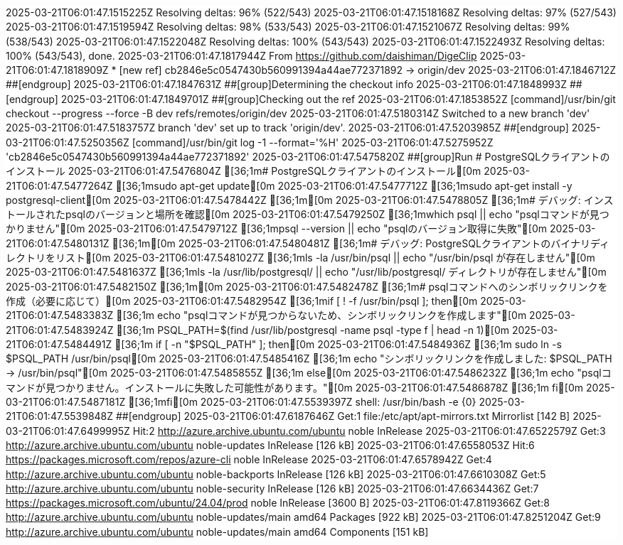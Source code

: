2025-03-21T06:01:47.1515225Z Resolving deltas:  96% (522/543)
2025-03-21T06:01:47.1518168Z Resolving deltas:  97% (527/543)
2025-03-21T06:01:47.1519594Z Resolving deltas:  98% (533/543)
2025-03-21T06:01:47.1521067Z Resolving deltas:  99% (538/543)
2025-03-21T06:01:47.1522048Z Resolving deltas: 100% (543/543)
2025-03-21T06:01:47.1522493Z Resolving deltas: 100% (543/543), done.
2025-03-21T06:01:47.1817944Z From https://github.com/daishiman/DigeClip
2025-03-21T06:01:47.1818909Z  * [new ref]         cb2846e5c0547430b560991394a44ae772371892 -> origin/dev
2025-03-21T06:01:47.1846712Z ##[endgroup]
2025-03-21T06:01:47.1847631Z ##[group]Determining the checkout info
2025-03-21T06:01:47.1848993Z ##[endgroup]
2025-03-21T06:01:47.1849701Z ##[group]Checking out the ref
2025-03-21T06:01:47.1853852Z [command]/usr/bin/git checkout --progress --force -B dev refs/remotes/origin/dev
2025-03-21T06:01:47.5180314Z Switched to a new branch 'dev'
2025-03-21T06:01:47.5183757Z branch 'dev' set up to track 'origin/dev'.
2025-03-21T06:01:47.5203985Z ##[endgroup]
2025-03-21T06:01:47.5250356Z [command]/usr/bin/git log -1 --format='%H'
2025-03-21T06:01:47.5275952Z 'cb2846e5c0547430b560991394a44ae772371892'
2025-03-21T06:01:47.5475820Z ##[group]Run # PostgreSQLクライアントのインストール
2025-03-21T06:01:47.5476804Z [36;1m# PostgreSQLクライアントのインストール[0m
2025-03-21T06:01:47.5477264Z [36;1msudo apt-get update[0m
2025-03-21T06:01:47.5477712Z [36;1msudo apt-get install -y postgresql-client[0m
2025-03-21T06:01:47.5478442Z [36;1m[0m
2025-03-21T06:01:47.5478805Z [36;1m# デバッグ: インストールされたpsqlのバージョンと場所を確認[0m
2025-03-21T06:01:47.5479250Z [36;1mwhich psql || echo "psqlコマンドが見つかりません"[0m
2025-03-21T06:01:47.5479712Z [36;1mpsql --version || echo "psqlのバージョン取得に失敗"[0m
2025-03-21T06:01:47.5480131Z [36;1m[0m
2025-03-21T06:01:47.5480481Z [36;1m# デバッグ: PostgreSQLクライアントのバイナリディレクトリをリスト[0m
2025-03-21T06:01:47.5481027Z [36;1mls -la /usr/bin/psql || echo "/usr/bin/psql が存在しません"[0m
2025-03-21T06:01:47.5481637Z [36;1mls -la /usr/lib/postgresql/ || echo "/usr/lib/postgresql/ ディレクトリが存在しません"[0m
2025-03-21T06:01:47.5482150Z [36;1m[0m
2025-03-21T06:01:47.5482478Z [36;1m# psqlコマンドへのシンボリックリンクを作成（必要に応じて）[0m
2025-03-21T06:01:47.5482954Z [36;1mif [ ! -f /usr/bin/psql ]; then[0m
2025-03-21T06:01:47.5483383Z [36;1m  echo "psqlコマンドが見つからないため、シンボリックリンクを作成します"[0m
2025-03-21T06:01:47.5483924Z [36;1m  PSQL_PATH=$(find /usr/lib/postgresql -name psql -type f | head -n 1)[0m
2025-03-21T06:01:47.5484491Z [36;1m  if [ -n "$PSQL_PATH" ]; then[0m
2025-03-21T06:01:47.5484936Z [36;1m    sudo ln -s $PSQL_PATH /usr/bin/psql[0m
2025-03-21T06:01:47.5485416Z [36;1m    echo "シンボリックリンクを作成しました: $PSQL_PATH -> /usr/bin/psql"[0m
2025-03-21T06:01:47.5485855Z [36;1m  else[0m
2025-03-21T06:01:47.5486232Z [36;1m    echo "psqlコマンドが見つかりません。インストールに失敗した可能性があります。"[0m
2025-03-21T06:01:47.5486878Z [36;1m  fi[0m
2025-03-21T06:01:47.5487181Z [36;1mfi[0m
2025-03-21T06:01:47.5539397Z shell: /usr/bin/bash -e {0}
2025-03-21T06:01:47.5539848Z ##[endgroup]
2025-03-21T06:01:47.6187646Z Get:1 file:/etc/apt/apt-mirrors.txt Mirrorlist [142 B]
2025-03-21T06:01:47.6499995Z Hit:2 http://azure.archive.ubuntu.com/ubuntu noble InRelease
2025-03-21T06:01:47.6522579Z Get:3 http://azure.archive.ubuntu.com/ubuntu noble-updates InRelease [126 kB]
2025-03-21T06:01:47.6558053Z Hit:6 https://packages.microsoft.com/repos/azure-cli noble InRelease
2025-03-21T06:01:47.6578942Z Get:4 http://azure.archive.ubuntu.com/ubuntu noble-backports InRelease [126 kB]
2025-03-21T06:01:47.6610308Z Get:5 http://azure.archive.ubuntu.com/ubuntu noble-security InRelease [126 kB]
2025-03-21T06:01:47.6634436Z Get:7 https://packages.microsoft.com/ubuntu/24.04/prod noble InRelease [3600 B]
2025-03-21T06:01:47.8119366Z Get:8 http://azure.archive.ubuntu.com/ubuntu noble-updates/main amd64 Packages [922 kB]
2025-03-21T06:01:47.8251204Z Get:9 http://azure.archive.ubuntu.com/ubuntu noble-updates/main amd64 Components [151 kB]